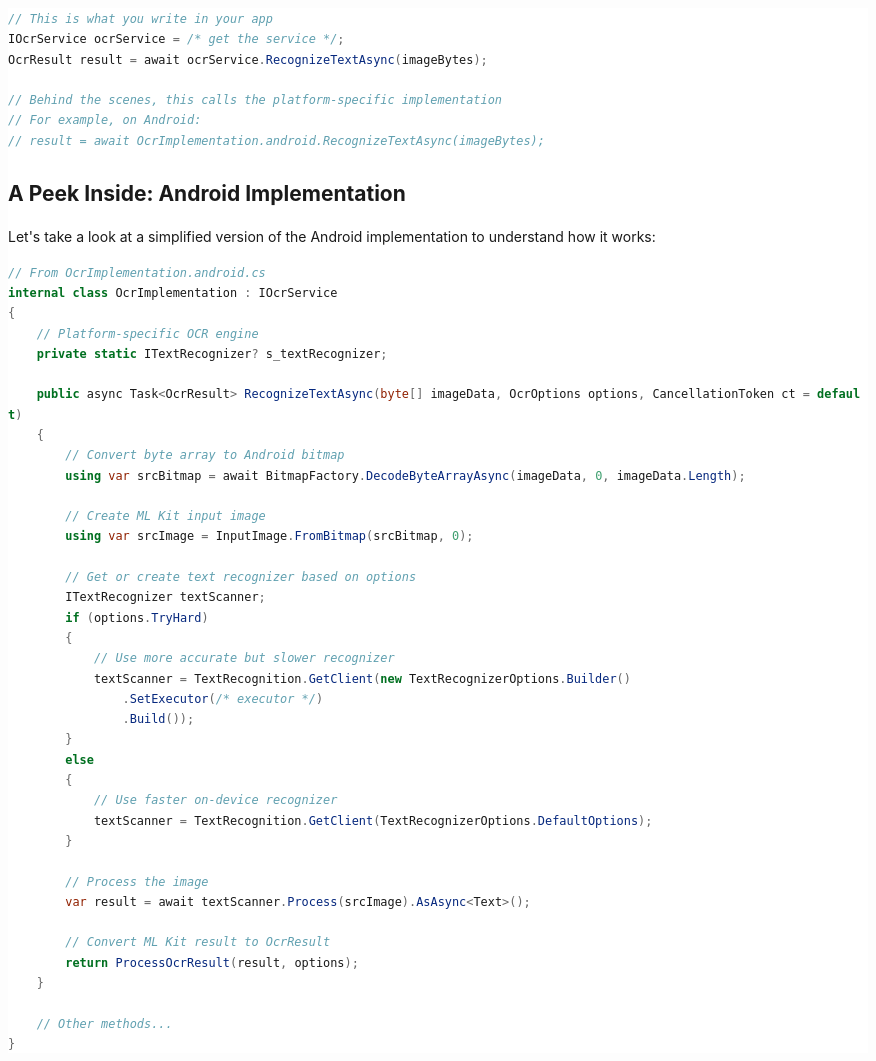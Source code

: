 ```csharp
// This is what you write in your app
IOcrService ocrService = /* get the service */;
OcrResult result = await ocrService.RecognizeTextAsync(imageBytes);

// Behind the scenes, this calls the platform-specific implementation
// For example, on Android:
// result = await OcrImplementation.android.RecognizeTextAsync(imageBytes);
```

## A Peek Inside: Android Implementation

Let's take a look at a simplified version of the Android implementation to understand how it works:

```csharp
// From OcrImplementation.android.cs
internal class OcrImplementation : IOcrService
{
    // Platform-specific OCR engine
    private static ITextRecognizer? s_textRecognizer;
    
    public async Task<OcrResult> RecognizeTextAsync(byte[] imageData, OcrOptions options, CancellationToken ct = default)
    {
        // Convert byte array to Android bitmap
        using var srcBitmap = await BitmapFactory.DecodeByteArrayAsync(imageData, 0, imageData.Length);
        
        // Create ML Kit input image
        using var srcImage = InputImage.FromBitmap(srcBitmap, 0);
        
        // Get or create text recognizer based on options
        ITextRecognizer textScanner;
        if (options.TryHard)
        {
            // Use more accurate but slower recognizer
            textScanner = TextRecognition.GetClient(new TextRecognizerOptions.Builder()
                .SetExecutor(/* executor */)
                .Build());
        }
        else
        {
            // Use faster on-device recognizer
            textScanner = TextRecognition.GetClient(TextRecognizerOptions.DefaultOptions);
        }
        
        // Process the image
        var result = await textScanner.Process(srcImage).AsAsync<Text>();
        
        // Convert ML Kit result to OcrResult
        return ProcessOcrResult(result, options);
    }
    
    // Other methods...
}
```
